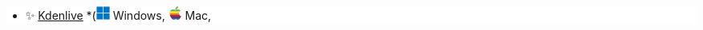 - ✨ [Kdenlive](https://kdenlive.org) *(<img src="resources/icons/win11.png" alt="img" width="17"/> Windows, <img src="resources/icons/apple.png" alt="img" width="17"/> Mac,